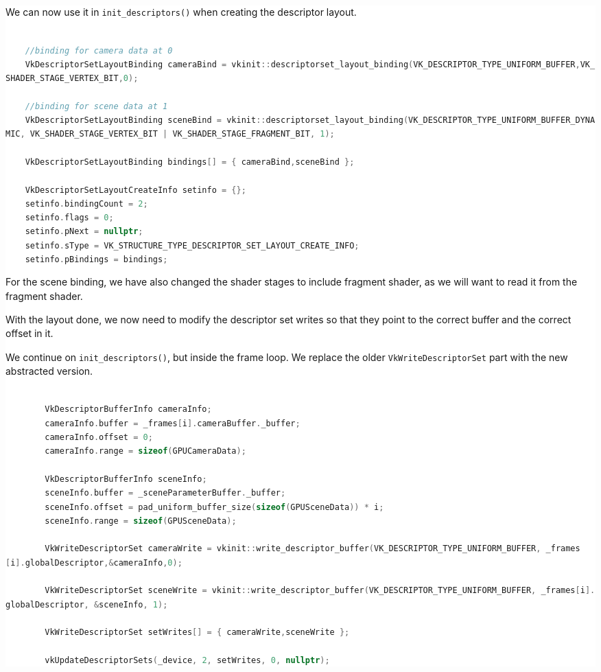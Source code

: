 

We can now use it in `init_descriptors()` when creating the descriptor layout.

```cpp

	//binding for camera data at 0
	VkDescriptorSetLayoutBinding cameraBind = vkinit::descriptorset_layout_binding(VK_DESCRIPTOR_TYPE_UNIFORM_BUFFER,VK_SHADER_STAGE_VERTEX_BIT,0);

	//binding for scene data at 1
	VkDescriptorSetLayoutBinding sceneBind = vkinit::descriptorset_layout_binding(VK_DESCRIPTOR_TYPE_UNIFORM_BUFFER_DYNAMIC, VK_SHADER_STAGE_VERTEX_BIT | VK_SHADER_STAGE_FRAGMENT_BIT, 1);

	VkDescriptorSetLayoutBinding bindings[] = { cameraBind,sceneBind };

	VkDescriptorSetLayoutCreateInfo setinfo = {};
	setinfo.bindingCount = 2;
	setinfo.flags = 0;
	setinfo.pNext = nullptr;
	setinfo.sType = VK_STRUCTURE_TYPE_DESCRIPTOR_SET_LAYOUT_CREATE_INFO;
	setinfo.pBindings = bindings;

```

For the scene binding, we have also changed the shader stages to include fragment shader, as we will want to read it from the fragment shader.

With the layout done, we now need to modify the descriptor set writes so that they point to the correct buffer and the correct offset in it.

We continue on `init_descriptors()`, but inside the frame loop. We replace the older `VkWriteDescriptorSet` part with the new abstracted version.

```cpp

		VkDescriptorBufferInfo cameraInfo;
		cameraInfo.buffer = _frames[i].cameraBuffer._buffer;
		cameraInfo.offset = 0;
		cameraInfo.range = sizeof(GPUCameraData);

		VkDescriptorBufferInfo sceneInfo;
		sceneInfo.buffer = _sceneParameterBuffer._buffer;
		sceneInfo.offset = pad_uniform_buffer_size(sizeof(GPUSceneData)) * i;
		sceneInfo.range = sizeof(GPUSceneData);

		VkWriteDescriptorSet cameraWrite = vkinit::write_descriptor_buffer(VK_DESCRIPTOR_TYPE_UNIFORM_BUFFER, _frames[i].globalDescriptor,&cameraInfo,0);

		VkWriteDescriptorSet sceneWrite = vkinit::write_descriptor_buffer(VK_DESCRIPTOR_TYPE_UNIFORM_BUFFER, _frames[i].globalDescriptor, &sceneInfo, 1);

		VkWriteDescriptorSet setWrites[] = { cameraWrite,sceneWrite };

		vkUpdateDescriptorSets(_device, 2, setWrites, 0, nullptr);
```
